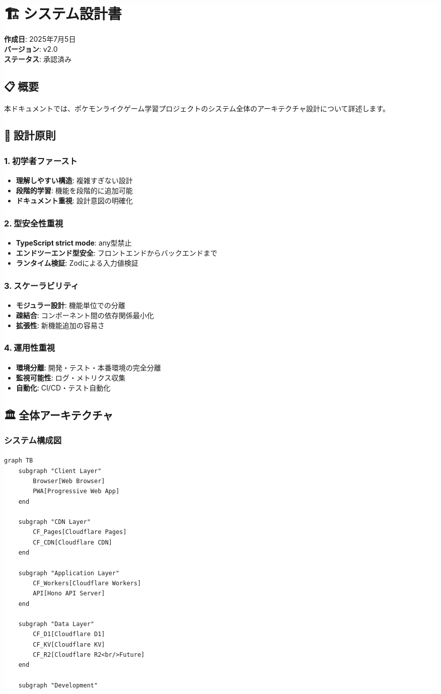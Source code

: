 # 🏗️ システム設計書

**作成日**: 2025年7月5日  
**バージョン**: v2.0  
**ステータス**: 承認済み

## 📋 概要

本ドキュメントでは、ポケモンライクゲーム学習プロジェクトのシステム全体のアーキテクチャ設計について詳述します。

## 🎯 設計原則

### 1. 初学者ファースト
- **理解しやすい構造**: 複雑すぎない設計
- **段階的学習**: 機能を段階的に追加可能
- **ドキュメント重視**: 設計意図の明確化

### 2. 型安全性重視
- **TypeScript strict mode**: any型禁止
- **エンドツーエンド型安全**: フロントエンドからバックエンドまで
- **ランタイム検証**: Zodによる入力値検証

### 3. スケーラビリティ
- **モジュラー設計**: 機能単位での分離
- **疎結合**: コンポーネント間の依存関係最小化
- **拡張性**: 新機能追加の容易さ

### 4. 運用性重視
- **環境分離**: 開発・テスト・本番環境の完全分離
- **監視可能性**: ログ・メトリクス収集
- **自動化**: CI/CD・テスト自動化

## 🏛️ 全体アーキテクチャ

### システム構成図

```mermaid
graph TB
    subgraph "Client Layer"
        Browser[Web Browser]
        PWA[Progressive Web App]
    end
    
    subgraph "CDN Layer"
        CF_Pages[Cloudflare Pages]
        CF_CDN[Cloudflare CDN]
    end
    
    subgraph "Application Layer"
        CF_Workers[Cloudflare Workers]
        API[Hono API Server]
    end
    
    subgraph "Data Layer"
        CF_D1[Cloudflare D1]
        CF_KV[Cloudflare KV]
        CF_R2[Cloudflare R2<br/>Future]
    end
    
    subgraph "Development"
```